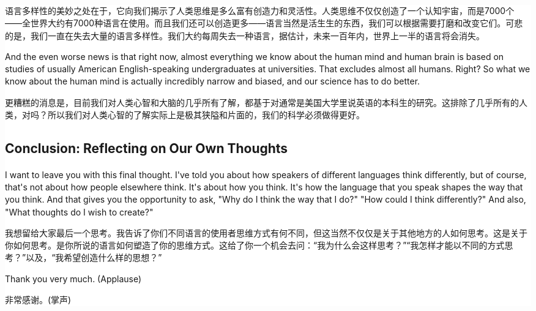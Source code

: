 语言多样性的美妙之处在于，它向我们揭示了人类思维是多么富有创造力和灵活性。人类思维不仅仅创造了一个认知宇宙，而是7000个——全世界大约有7000种语言在使用。而且我们还可以创造更多——语言当然是活生生的东西，我们可以根据需要打磨和改变它们。可悲的是，我们一直在失去大量的语言多样性。我们大约每周失去一种语言，据估计，未来一百年内，世界上一半的语言将会消失。

And the even worse news is that right now, almost everything we know
about the human mind and human brain is based on studies of usually
American English-speaking undergraduates at universities. That excludes
almost all humans. Right? So what we know about the human mind is
actually incredibly narrow and biased, and our science has to do better.

更糟糕的消息是，目前我们对人类心智和大脑的几乎所有了解，都基于对通常是美国大学里说英语的本科生的研究。这排除了几乎所有的人类，对吗？所以我们对人类心智的了解实际上是极其狭隘和片面的，我们的科学必须做得更好。

## Conclusion: Reflecting on Our Own Thoughts

I want to leave you with this final thought. I've told you about how
speakers of different languages think differently, but of course, that's
not about how people elsewhere think. It's about how you think. It's how
the language that you speak shapes the way that you think. And that
gives you the opportunity to ask, "Why do I think the way that I do?"
"How could I think differently?" And also, "What thoughts do I wish to
create?"

我想留给大家最后一个思考。我告诉了你们不同语言的使用者思维方式有何不同，但这当然不仅仅是关于其他地方的人如何思考。这是关于你如何思考。是你所说的语言如何塑造了你的思维方式。这给了你一个机会去问：“我为什么会这样思考？”“我怎样才能以不同的方式思考？”以及，“我希望创造什么样的思想？”

Thank you very much. (Applause)

非常感谢。(掌声)